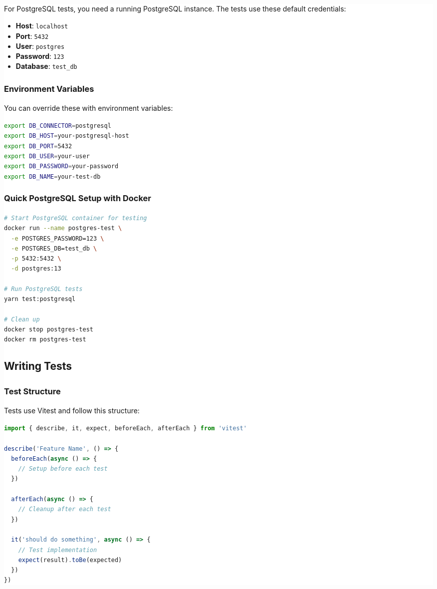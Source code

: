 For PostgreSQL tests, you need a running PostgreSQL instance. The tests use these default credentials:

- **Host**: `localhost`
- **Port**: `5432`
- **User**: `postgres`
- **Password**: `123`
- **Database**: `test_db`

### Environment Variables

You can override these with environment variables:

```bash
export DB_CONNECTOR=postgresql
export DB_HOST=your-postgresql-host
export DB_PORT=5432
export DB_USER=your-user
export DB_PASSWORD=your-password
export DB_NAME=your-test-db
```

### Quick PostgreSQL Setup with Docker

```bash
# Start PostgreSQL container for testing
docker run --name postgres-test \
  -e POSTGRES_PASSWORD=123 \
  -e POSTGRES_DB=test_db \
  -p 5432:5432 \
  -d postgres:13

# Run PostgreSQL tests
yarn test:postgresql

# Clean up
docker stop postgres-test
docker rm postgres-test
```

## Writing Tests

### Test Structure

Tests use Vitest and follow this structure:

```ts
import { describe, it, expect, beforeEach, afterEach } from 'vitest'

describe('Feature Name', () => {
  beforeEach(async () => {
    // Setup before each test
  })

  afterEach(async () => {
    // Cleanup after each test
  })

  it('should do something', async () => {
    // Test implementation
    expect(result).toBe(expected)
  })
})
```
